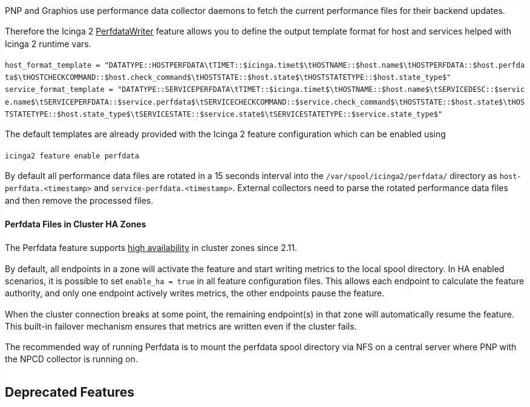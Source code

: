 PNP and Graphios use performance data collector daemons to fetch
the current performance files for their backend updates.

Therefore the Icinga 2 [PerfdataWriter](09-object-types.md#objecttype-perfdatawriter)
feature allows you to define the output template format for host and services helped
with Icinga 2 runtime vars.

```
host_format_template = "DATATYPE::HOSTPERFDATA\tTIMET::$icinga.timet$\tHOSTNAME::$host.name$\tHOSTPERFDATA::$host.perfdata$\tHOSTCHECKCOMMAND::$host.check_command$\tHOSTSTATE::$host.state$\tHOSTSTATETYPE::$host.state_type$"
service_format_template = "DATATYPE::SERVICEPERFDATA\tTIMET::$icinga.timet$\tHOSTNAME::$host.name$\tSERVICEDESC::$service.name$\tSERVICEPERFDATA::$service.perfdata$\tSERVICECHECKCOMMAND::$service.check_command$\tHOSTSTATE::$host.state$\tHOSTSTATETYPE::$host.state_type$\tSERVICESTATE::$service.state$\tSERVICESTATETYPE::$service.state_type$"
```

The default templates are already provided with the Icinga 2 feature configuration
which can be enabled using

```bash
icinga2 feature enable perfdata
```

By default all performance data files are rotated in a 15 seconds interval into
the `/var/spool/icinga2/perfdata/` directory as `host-perfdata.<timestamp>` and
`service-perfdata.<timestamp>`.
External collectors need to parse the rotated performance data files and then
remove the processed files.

#### Perfdata Files in Cluster HA Zones <a id="perfdata-writer-cluster-ha"></a>

The Perfdata feature supports [high availability](06-distributed-monitoring.md#distributed-monitoring-high-availability-features)
in cluster zones since 2.11.

By default, all endpoints in a zone will activate the feature and start
writing metrics to the local spool directory. In HA enabled scenarios,
it is possible to set `enable_ha = true` in all feature configuration
files. This allows each endpoint to calculate the feature authority,
and only one endpoint actively writes metrics, the other endpoints
pause the feature.

When the cluster connection breaks at some point, the remaining endpoint(s)
in that zone will automatically resume the feature. This built-in failover
mechanism ensures that metrics are written even if the cluster fails.

The recommended way of running Perfdata is to mount the perfdata spool
directory via NFS on a central server where PNP with the NPCD collector
is running on.





## Deprecated Features <a id="deprecated-features"></a>
